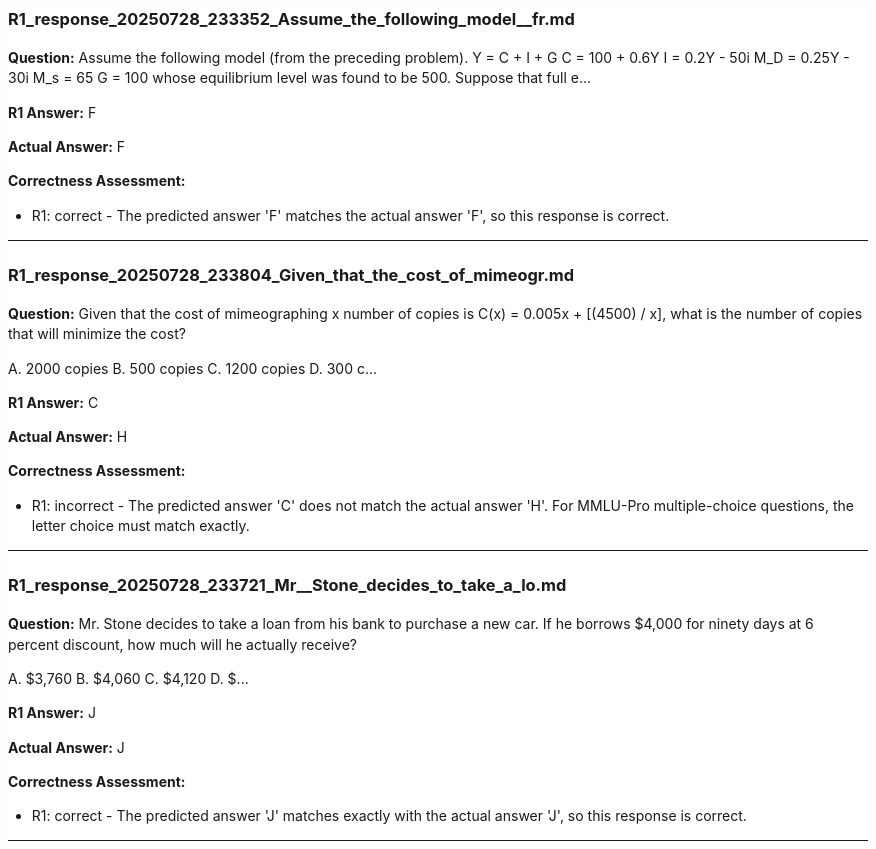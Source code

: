 
### R1_response_20250728_233352_Assume_the_following_model__fr.md

**Question:** Assume the following model (from the preceding problem). Y = C + I + G C = 100 + 0.6Y I = 0.2Y - 50i M_D = 0.25Y - 30i M_s = 65 G = 100 whose equilibrium level was found to be 500. Suppose that full e...

**R1 Answer:** F

**Actual Answer:** F

**Correctness Assessment:**
- R1: correct - The predicted answer 'F' matches the actual answer 'F', so this response is correct.

---

### R1_response_20250728_233804_Given_that_the_cost_of_mimeogr.md

**Question:** Given that the cost of mimeographing x number of copies is C(x) = 0.005x + [(4500) / x], what is the number of copies that will minimize the cost?

A. 2000 copies
B. 500 copies
C. 1200 copies
D. 300 c...

**R1 Answer:** C

**Actual Answer:** H

**Correctness Assessment:**
- R1: incorrect - The predicted answer 'C' does not match the actual answer 'H'. For MMLU-Pro multiple-choice questions, the letter choice must match exactly.

---

### R1_response_20250728_233721_Mr__Stone_decides_to_take_a_lo.md

**Question:** Mr. Stone decides to take a loan from his bank to purchase a new car. If he borrows $4,000 for ninety days at 6 percent discount, how much will he actually receive?

A. $3,760
B. $4,060
C. $4,120
D. $...

**R1 Answer:** J

**Actual Answer:** J

**Correctness Assessment:**
- R1: correct - The predicted answer 'J' matches exactly with the actual answer 'J', so this response is correct.

---